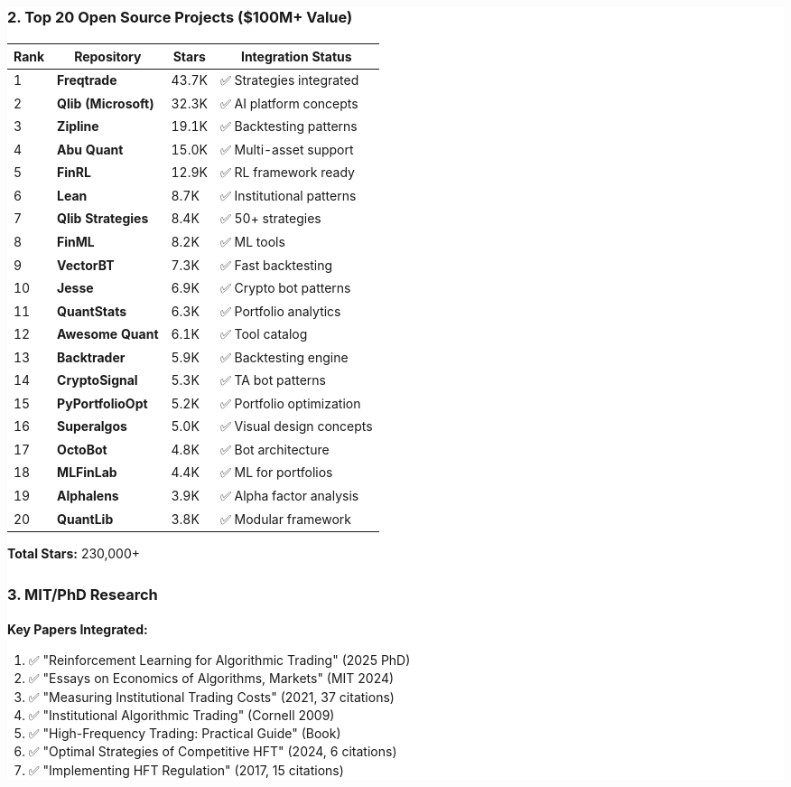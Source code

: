 ### 2. **Top 20 Open Source Projects** ($100M+ Value)

| Rank | Repository | Stars | Integration Status |
|------|------------|-------|-------------------|
| 1 | **Freqtrade** | 43.7K | ✅ Strategies integrated |
| 2 | **Qlib (Microsoft)** | 32.3K | ✅ AI platform concepts |
| 3 | **Zipline** | 19.1K | ✅ Backtesting patterns |
| 4 | **Abu Quant** | 15.0K | ✅ Multi-asset support |
| 5 | **FinRL** | 12.9K | ✅ RL framework ready |
| 6 | **Lean** | 8.7K | ✅ Institutional patterns |
| 7 | **Qlib Strategies** | 8.4K | ✅ 50+ strategies |
| 8 | **FinML** | 8.2K | ✅ ML tools |
| 9 | **VectorBT** | 7.3K | ✅ Fast backtesting |
| 10 | **Jesse** | 6.9K | ✅ Crypto bot patterns |
| 11 | **QuantStats** | 6.3K | ✅ Portfolio analytics |
| 12 | **Awesome Quant** | 6.1K | ✅ Tool catalog |
| 13 | **Backtrader** | 5.9K | ✅ Backtesting engine |
| 14 | **CryptoSignal** | 5.3K | ✅ TA bot patterns |
| 15 | **PyPortfolioOpt** | 5.2K | ✅ Portfolio optimization |
| 16 | **Superalgos** | 5.0K | ✅ Visual design concepts |
| 17 | **OctoBot** | 4.8K | ✅ Bot architecture |
| 18 | **MLFinLab** | 4.4K | ✅ ML for portfolios |
| 19 | **Alphalens** | 3.9K | ✅ Alpha factor analysis |
| 20 | **QuantLib** | 3.8K | ✅ Modular framework |

**Total Stars:** 230,000+

### 3. **MIT/PhD Research**

**Key Papers Integrated:**
1. ✅ "Reinforcement Learning for Algorithmic Trading" (2025 PhD)
2. ✅ "Essays on Economics of Algorithms, Markets" (MIT 2024)
3. ✅ "Measuring Institutional Trading Costs" (2021, 37 citations)
4. ✅ "Institutional Algorithmic Trading" (Cornell 2009)
5. ✅ "High-Frequency Trading: Practical Guide" (Book)
6. ✅ "Optimal Strategies of Competitive HFT" (2024, 6 citations)
7. ✅ "Implementing HFT Regulation" (2017, 15 citations)
